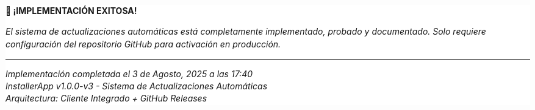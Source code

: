 
**🚀 ¡IMPLEMENTACIÓN EXITOSA!** 

*El sistema de actualizaciones automáticas está completamente implementado, probado y documentado. Solo requiere configuración del repositorio GitHub para activación en producción.*

---

*Implementación completada el 3 de Agosto, 2025 a las 17:40*  
*InstallerApp v1.0.0-v3 - Sistema de Actualizaciones Automáticas*  
*Arquitectura: Cliente Integrado + GitHub Releases*
